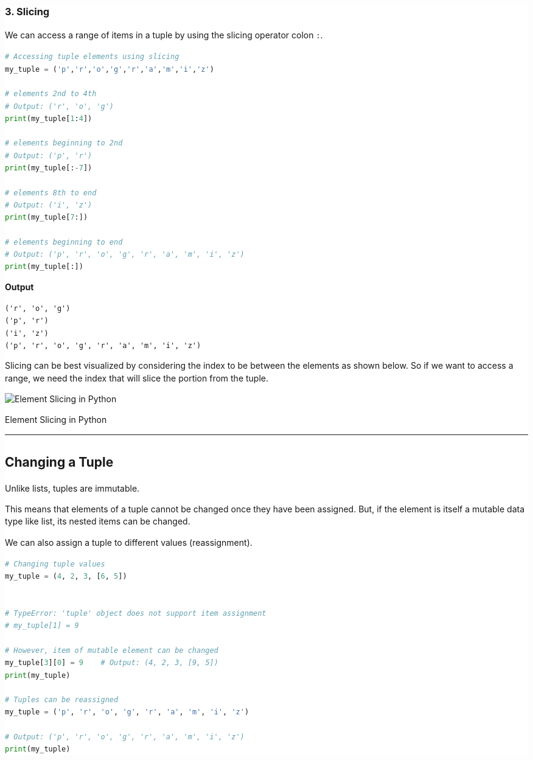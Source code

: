 ### 3. Slicing

We can access a range of items in a tuple by using the slicing operator colon  `:`.

```py
# Accessing tuple elements using slicing
my_tuple = ('p','r','o','g','r','a','m','i','z')

# elements 2nd to 4th
# Output: ('r', 'o', 'g')
print(my_tuple[1:4])

# elements beginning to 2nd
# Output: ('p', 'r')
print(my_tuple[:-7])

# elements 8th to end
# Output: ('i', 'z')
print(my_tuple[7:])

# elements beginning to end
# Output: ('p', 'r', 'o', 'g', 'r', 'a', 'm', 'i', 'z')
print(my_tuple[:])
```

**Output**
```
('r', 'o', 'g')
('p', 'r')
('i', 'z')
('p', 'r', 'o', 'g', 'r', 'a', 'm', 'i', 'z')
```
Slicing can be best visualized by considering the index to be between the elements as shown below. So if we want to access a range, we need the index that will slice the portion from the tuple.

![Element Slicing in Python](https://cdn.programiz.com/sites/tutorial2program/files/element-slicling.jpg "Element Slicing")

Element Slicing in Python

----------

## Changing a Tuple

Unlike lists, tuples are immutable.

This means that elements of a tuple cannot be changed once they have been assigned. But, if the element is itself a mutable data type like list, its nested items can be changed.

We can also assign a tuple to different values (reassignment).

```py
# Changing tuple values
my_tuple = (4, 2, 3, [6, 5])


# TypeError: 'tuple' object does not support item assignment
# my_tuple[1] = 9

# However, item of mutable element can be changed
my_tuple[3][0] = 9    # Output: (4, 2, 3, [9, 5])
print(my_tuple)

# Tuples can be reassigned
my_tuple = ('p', 'r', 'o', 'g', 'r', 'a', 'm', 'i', 'z')

# Output: ('p', 'r', 'o', 'g', 'r', 'a', 'm', 'i', 'z')
print(my_tuple)
```